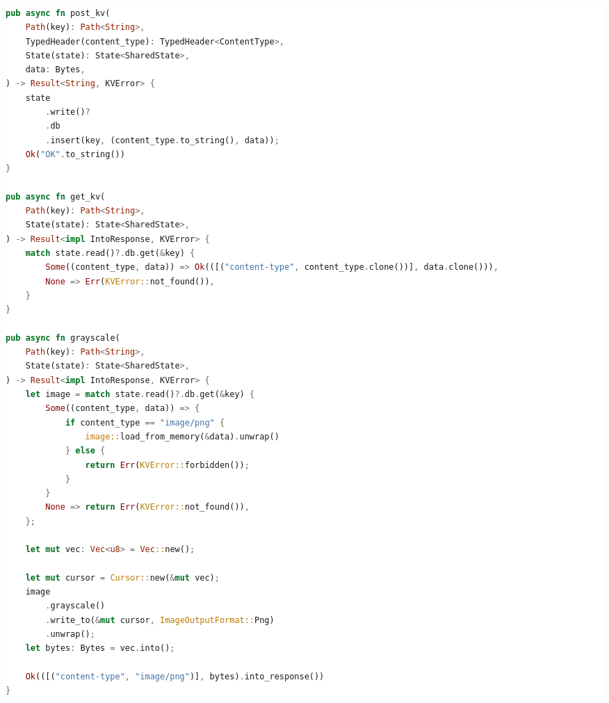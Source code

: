```rust
pub async fn post_kv(
    Path(key): Path<String>,
    TypedHeader(content_type): TypedHeader<ContentType>,
    State(state): State<SharedState>,
    data: Bytes,
) -> Result<String, KVError> {
    state
        .write()?
        .db
        .insert(key, (content_type.to_string(), data));
    Ok("OK".to_string())
}

pub async fn get_kv(
    Path(key): Path<String>,
    State(state): State<SharedState>,
) -> Result<impl IntoResponse, KVError> {
    match state.read()?.db.get(&key) {
        Some((content_type, data)) => Ok(([("content-type", content_type.clone())], data.clone())),
        None => Err(KVError::not_found()),
    }
}

pub async fn grayscale(
    Path(key): Path<String>,
    State(state): State<SharedState>,
) -> Result<impl IntoResponse, KVError> {
    let image = match state.read()?.db.get(&key) {
        Some((content_type, data)) => {
            if content_type == "image/png" {
                image::load_from_memory(&data).unwrap()
            } else {
                return Err(KVError::forbidden());
            }
        }
        None => return Err(KVError::not_found()),
    };

    let mut vec: Vec<u8> = Vec::new();

    let mut cursor = Cursor::new(&mut vec);
    image
        .grayscale()
        .write_to(&mut cursor, ImageOutputFormat::Png)
        .unwrap();
    let bytes: Bytes = vec.into();

    Ok(([("content-type", "image/png")], bytes).into_response())
}
```

